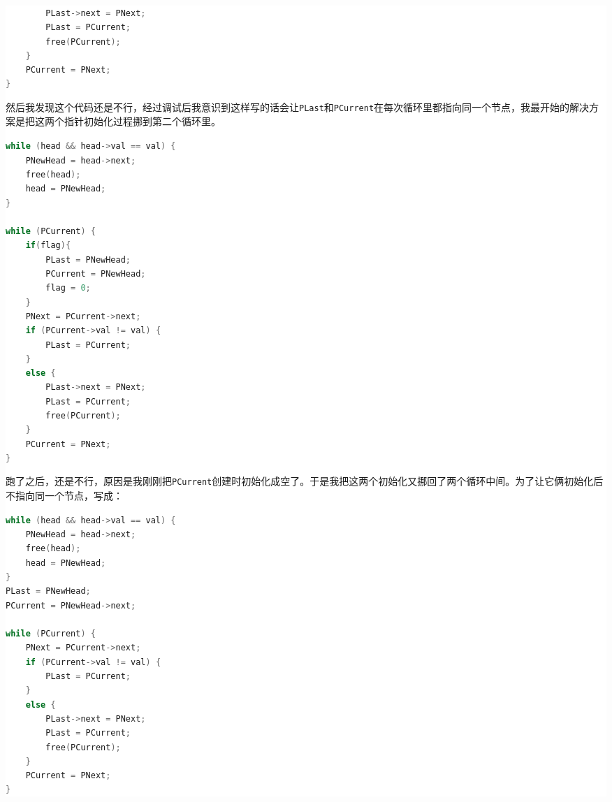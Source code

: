 ```c
        PLast->next = PNext;
        PLast = PCurrent;
        free(PCurrent);
    }
    PCurrent = PNext;
}
```

然后我发现这个代码还是不行，经过调试后我意识到这样写的话会让`PLast`和`PCurrent`在每次循环里都指向同一个节点，我最开始的解决方案是把这两个指针初始化过程挪到第二个循环里。

```c
while (head && head->val == val) {
    PNewHead = head->next;
    free(head);
    head = PNewHead;
}

while (PCurrent) {
    if(flag){
        PLast = PNewHead;
        PCurrent = PNewHead;
        flag = 0;
    }
    PNext = PCurrent->next;
    if (PCurrent->val != val) {
        PLast = PCurrent;
    }
    else {
        PLast->next = PNext;
        PLast = PCurrent;
        free(PCurrent);
    }
    PCurrent = PNext;
}
```

跑了之后，还是不行，原因是我刚刚把`PCurrent`创建时初始化成空了。于是我把这两个初始化又挪回了两个循环中间。为了让它俩初始化后不指向同一个节点，写成：

```c
while (head && head->val == val) {
    PNewHead = head->next;
    free(head);
    head = PNewHead;
}
PLast = PNewHead;
PCurrent = PNewHead->next;

while (PCurrent) {
    PNext = PCurrent->next;
    if (PCurrent->val != val) {
        PLast = PCurrent;
    }
    else {
        PLast->next = PNext;
        PLast = PCurrent;
        free(PCurrent);
    }
    PCurrent = PNext;
}
```
